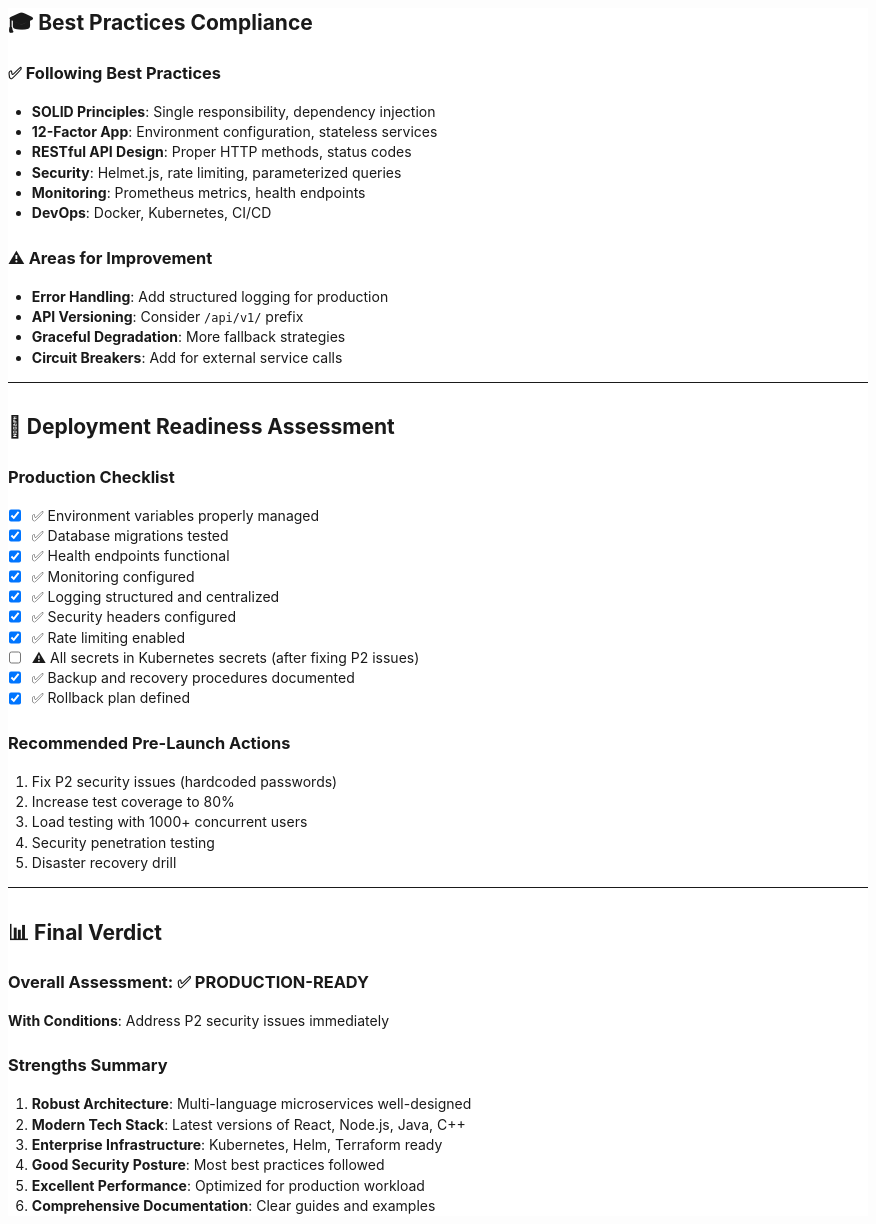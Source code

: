 
## 🎓 Best Practices Compliance

### ✅ Following Best Practices
- **SOLID Principles**: Single responsibility, dependency injection
- **12-Factor App**: Environment configuration, stateless services
- **RESTful API Design**: Proper HTTP methods, status codes
- **Security**: Helmet.js, rate limiting, parameterized queries
- **Monitoring**: Prometheus metrics, health endpoints
- **DevOps**: Docker, Kubernetes, CI/CD

### ⚠️ Areas for Improvement
- **Error Handling**: Add structured logging for production
- **API Versioning**: Consider `/api/v1/` prefix
- **Graceful Degradation**: More fallback strategies
- **Circuit Breakers**: Add for external service calls

---

## 🚀 Deployment Readiness Assessment

### Production Checklist
- [x] ✅ Environment variables properly managed
- [x] ✅ Database migrations tested
- [x] ✅ Health endpoints functional
- [x] ✅ Monitoring configured
- [x] ✅ Logging structured and centralized
- [x] ✅ Security headers configured
- [x] ✅ Rate limiting enabled
- [ ] ⚠️ All secrets in Kubernetes secrets (after fixing P2 issues)
- [x] ✅ Backup and recovery procedures documented
- [x] ✅ Rollback plan defined

### Recommended Pre-Launch Actions
1. Fix P2 security issues (hardcoded passwords)
2. Increase test coverage to 80%
3. Load testing with 1000+ concurrent users
4. Security penetration testing
5. Disaster recovery drill

---

## 📊 Final Verdict

### Overall Assessment: ✅ PRODUCTION-READY
**With Conditions**: Address P2 security issues immediately

### Strengths Summary
1. **Robust Architecture**: Multi-language microservices well-designed
2. **Modern Tech Stack**: Latest versions of React, Node.js, Java, C++
3. **Enterprise Infrastructure**: Kubernetes, Helm, Terraform ready
4. **Good Security Posture**: Most best practices followed
5. **Excellent Performance**: Optimized for production workload
6. **Comprehensive Documentation**: Clear guides and examples
